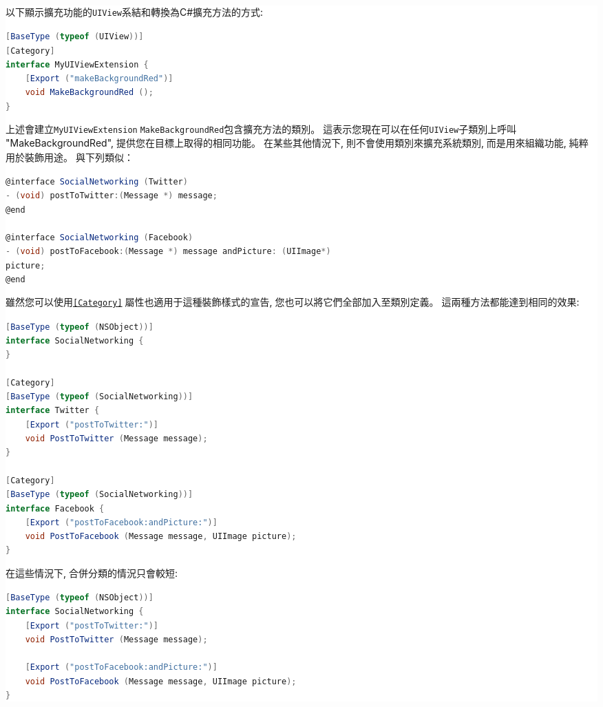 以下顯示擴充功能的`UIView`系結和轉換為C#擴充方法的方式:

```csharp
[BaseType (typeof (UIView))]
[Category]
interface MyUIViewExtension {
    [Export ("makeBackgroundRed")]
    void MakeBackgroundRed ();
}
```

上述會建立`MyUIViewExtension` `MakeBackgroundRed`包含擴充方法的類別。  這表示您現在可以在任何`UIView`子類別上呼叫 "MakeBackgroundRed", 提供您在目標上取得的相同功能。 在某些其他情況下, 則不會使用類別來擴充系統類別, 而是用來組織功能, 純粹用於裝飾用途。  與下列類似：

```csharp
@interface SocialNetworking (Twitter)
- (void) postToTwitter:(Message *) message;
@end

@interface SocialNetworking (Facebook)
- (void) postToFacebook:(Message *) message andPicture: (UIImage*)
picture;
@end
```

雖然您可以使用[`[Category]`](~/cross-platform/macios/binding/binding-types-reference.md#CategoryAttribute)
屬性也適用于這種裝飾樣式的宣告, 您也可以將它們全部加入至類別定義。  這兩種方法都能達到相同的效果:

```csharp
[BaseType (typeof (NSObject))]
interface SocialNetworking {
}

[Category]
[BaseType (typeof (SocialNetworking))]
interface Twitter {
    [Export ("postToTwitter:")]
    void PostToTwitter (Message message);
}

[Category]
[BaseType (typeof (SocialNetworking))]
interface Facebook {
    [Export ("postToFacebook:andPicture:")]
    void PostToFacebook (Message message, UIImage picture);
}
```

在這些情況下, 合併分類的情況只會較短:

```csharp
[BaseType (typeof (NSObject))]
interface SocialNetworking {
    [Export ("postToTwitter:")]
    void PostToTwitter (Message message);

    [Export ("postToFacebook:andPicture:")]
    void PostToFacebook (Message message, UIImage picture);
}
```
